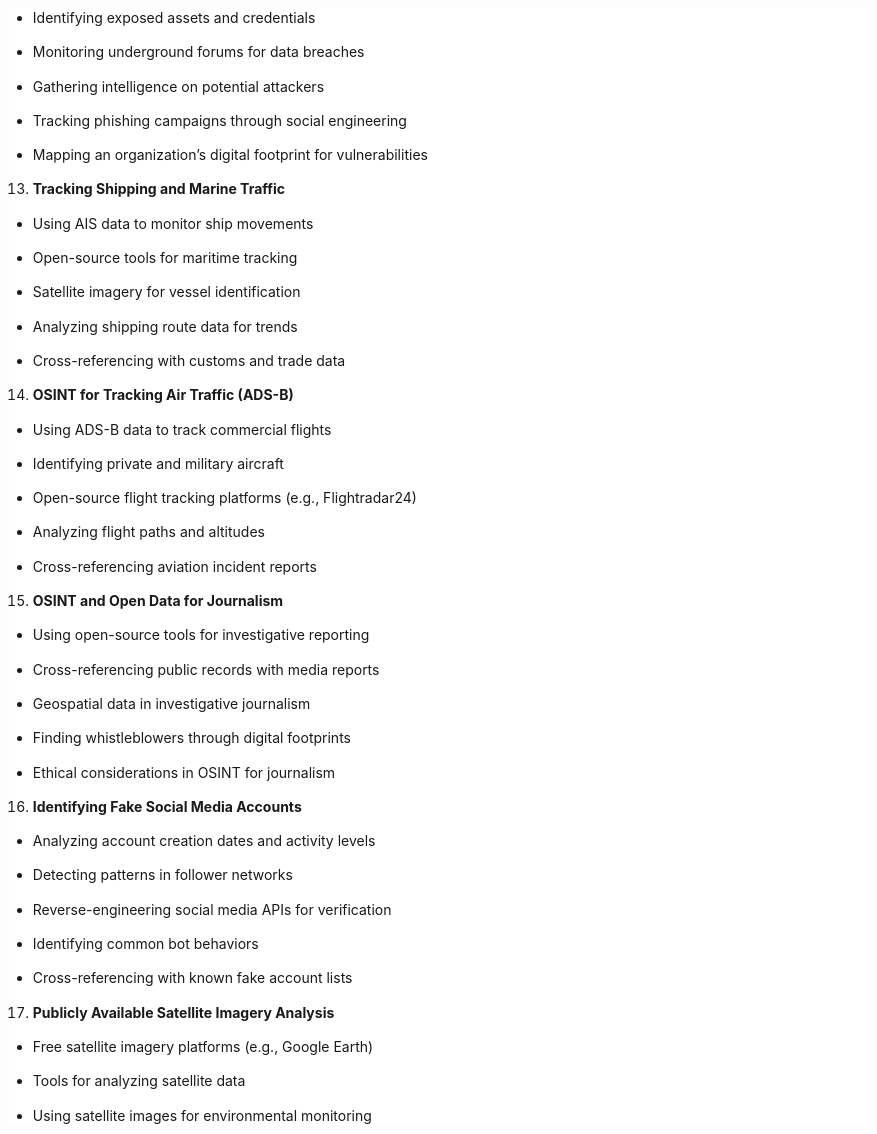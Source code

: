 * Identifying exposed assets and credentials

* Monitoring underground forums for data breaches

* Gathering intelligence on potential attackers

* Tracking phishing campaigns through social engineering

* Mapping an organization’s digital footprint for vulnerabilities

13. **Tracking Shipping and Marine Traffic**

* Using AIS data to monitor ship movements

* Open-source tools for maritime tracking

* Satellite imagery for vessel identification

* Analyzing shipping route data for trends

* Cross-referencing with customs and trade data

14. **OSINT for Tracking Air Traffic (ADS-B)**

* Using ADS-B data to track commercial flights

* Identifying private and military aircraft

* Open-source flight tracking platforms (e.g., Flightradar24)

* Analyzing flight paths and altitudes

* Cross-referencing aviation incident reports

15. **OSINT and Open Data for Journalism**

* Using open-source tools for investigative reporting

* Cross-referencing public records with media reports

* Geospatial data in investigative journalism

* Finding whistleblowers through digital footprints

* Ethical considerations in OSINT for journalism

16. **Identifying Fake Social Media Accounts**

* Analyzing account creation dates and activity levels

* Detecting patterns in follower networks

* Reverse-engineering social media APIs for verification

* Identifying common bot behaviors

* Cross-referencing with known fake account lists

17. **Publicly Available Satellite Imagery Analysis**

* Free satellite imagery platforms (e.g., Google Earth)

* Tools for analyzing satellite data

* Using satellite images for environmental monitoring
